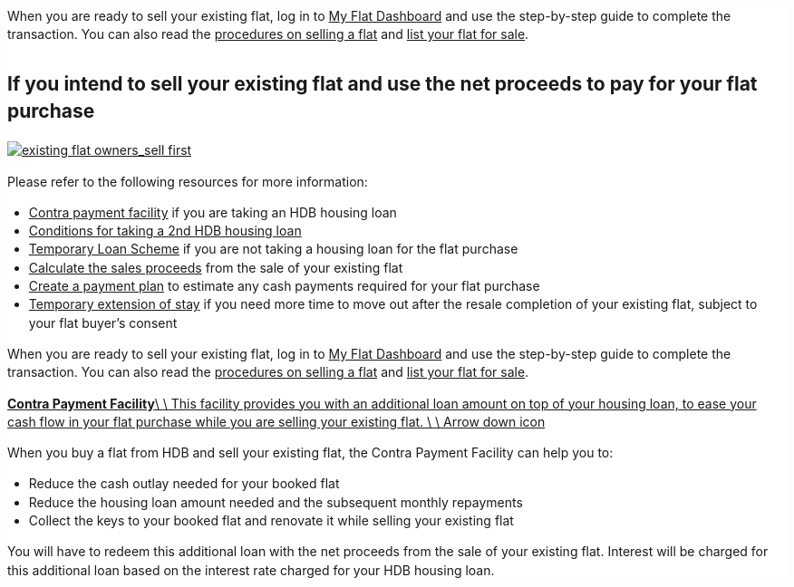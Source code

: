 When you are ready to sell your existing flat, log in to [My Flat Dashboard](https://services2.hdb.gov.sg/web/bp28/TimeLine/my-flat-dashboard) and use the step-by-step guide to complete the transaction. You can also read the [procedures on selling a flat](https://www.hdb.gov.sg/cs/infoweb/residential/selling-a-flat/overview) and [list your flat for sale](https://homes.hdb.gov.sg/home/landing).

## If you intend to sell your existing flat and use the net proceeds to pay for your flat purchase

[![existing flat owners_sell first](https://www.hdb.gov.sg/cs/infoweb/-/media/HDBContent/Images/EAPG/EAPG-CSC/existing-flat-owners_sell-first.png?h=121%25&w=100%25)](https://www.hdb.gov.sg/cs/infoweb/-/media/HDBContent/Images/EAPG/EAPG-CSC/existing-flat-owners_sell-first.png)

Please refer to the following resources for more information:

- [Contra payment facility](https://www.hdb.gov.sg/cs/infoweb/residential/buying-a-flat/buying-procedure-for-new-flats/key-collection?anchor=contra) if you are taking an HDB housing loan
- [Conditions for taking a 2nd HDB housing loan](https://www.hdb.gov.sg/cs/infoweb/residential/buying-a-flat/understanding-your-eligibility-and-housing-loan-options/housing-loan-options/housing-loan-from-hdb?anchor=second_loan)
- [Temporary Loan Scheme](https://www.hdb.gov.sg/cs/infoweb/residential/buying-a-flat/buying-procedure-for-new-flats/key-collection?anchor=temp-loan) if you are not taking a housing loan for the flat purchase
- [Calculate the sales proceeds](https://homes.hdb.gov.sg/home/calculator/sale-proceeds) from the sale of your existing flat
- [Create a payment plan](https://homes.hdb.gov.sg/home/calculator/payment-plan) to estimate any cash payments required for your flat purchase
- [Temporary extension of stay](https://www.hdb.gov.sg/cs/infoweb/residential/selling-a-flat/resale-application/request-for-temporary-extension-of-stay) if you need more time to move out after the resale completion of your existing flat, subject to your flat buyer’s consent

When you are ready to sell your existing flat, log in to [My Flat Dashboard](https://services2.hdb.gov.sg/web/bp28/TimeLine/my-flat-dashboard) and use the step-by-step guide to complete the transaction. You can also read the [procedures on selling a flat](https://www.hdb.gov.sg/cs/infoweb/residential/selling-a-flat/overview) and [list your flat for sale](https://homes.hdb.gov.sg/home/landing).

[**Contra Payment Facility**\\
\\
This facility provides you with an additional loan amount on top of your housing loan, to ease your cash flow in your flat purchase while you are selling your existing flat. \\
\\
Arrow down icon](https://www.hdb.gov.sg/cs/infoweb/residential/buying-a-flat/buying-procedure-for-new-flats/key-collection?anchor=contra#ContraPaymentFacility-11)

When you buy a flat from HDB and sell your existing flat, the Contra Payment Facility can help you to:

- Reduce the cash outlay needed for your booked flat
- Reduce the housing loan amount needed and the subsequent monthly repayments
- Collect the keys to your booked flat and renovate it while selling your existing flat

You will have to redeem this additional loan with the net proceeds from the sale of your existing flat. Interest will be charged for this additional loan based on the interest rate charged for your HDB housing loan.
